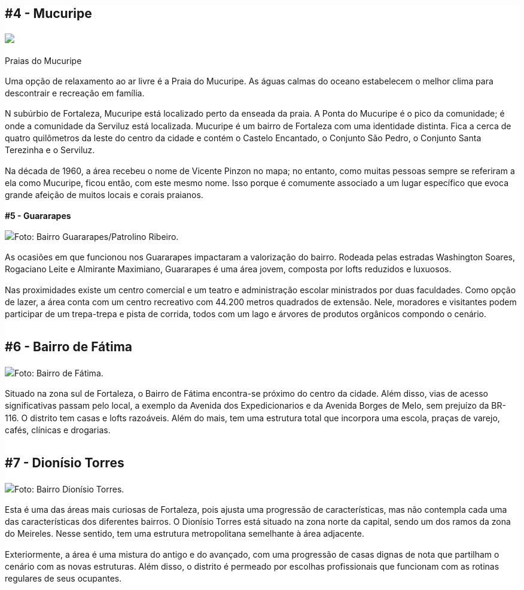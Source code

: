 #4 - Mucuripe
-------------

[![](https://cdn.hashnode.com/res/hashnode/image/upload/v1679453414198/d82762dc-defc-47a5-8448-8aecba9bfa2a.png)](https://blogger.googleusercontent.com/img/a/AVvXsEgEPnqrzUfhkDCxbDatgPX5fAjOmyDwECAw-3lIuY9DWlus59Cn3EzAChNQx4lXRUM3vzZb4KLwp7P-y2URyUZQiSDwaXIYMqimiUHGuf6JO6pRXJEeSehkGptOZhX6-4sxe6MbIQuL03GE1PPgpo-YUJzG48AK9fdBvkM0Q85CNx1svbIrXmOYfbgwtQ)

Praias do Mucuripe

Uma opção de relaxamento ao ar livre é a Praia do Mucuripe. As águas calmas do oceano estabelecem o melhor clima para descontrair e recreação em família.

N subúrbio de Fortaleza, Mucuripe está localizado perto da enseada da praia. A Ponta do Mucuripe é o pico da comunidade; é onde a comunidade da Serviluz está localizada. Mucuripe é um bairro de Fortaleza com uma identidade distinta. Fica a cerca de quatro quilômetros da leste do centro da cidade e contém o Castelo Encantado, o Conjunto São Pedro, o Conjunto Santa Terezinha e o Serviluz. 

Na década de 1960, a área recebeu o nome de Vicente Pinzon no mapa; no entanto, como muitas pessoas sempre se referiram a ela como Mucuripe, ficou então, com este mesmo nome. Isso porque é comumente associado a um lugar específico que evoca grande afeição de muitos locais e corais praianos.

**#5 - Guararapes**

![](https://cdn.hashnode.com/res/hashnode/image/upload/v1679453416646/82e44364-c4d9-4275-99aa-9a0cc918082b.jpeg)Foto: Bairro Guararapes/Patrolino Ribeiro.

As ocasiões em que funcionou nos Guararapes impactaram a valorização do bairro. Rodeada pelas estradas Washington Soares, Rogaciano Leite e Almirante Maximiano, Guararapes é uma área jovem, composta por lofts reduzidos e luxuosos.

Nas proximidades existe um centro comercial e um teatro e administração escolar ministrados por duas faculdades. Como opção de lazer, a área conta com um centro recreativo com 44.200 metros quadrados de extensão. Nele, moradores e visitantes podem participar de um trepa-trepa e pista de corrida, todos com um lago e árvores de produtos orgânicos compondo o cenário.

#6 - Bairro de Fátima
---------------------

![](https://cdn.hashnode.com/res/hashnode/image/upload/v1679453418536/50be615f-b9b7-429d-a01b-a7496e8d9d1c.jpeg)Foto: Bairro de Fátima.

Situado na zona sul de Fortaleza, o Bairro de Fátima encontra-se próximo do centro da cidade. Além disso, vias de acesso significativas passam pelo local, a exemplo da Avenida dos Expedicionarios e da Avenida Borges de Melo, sem prejuízo da BR-116. O distrito tem casas e lofts razoáveis. Além do mais, tem uma estrutura total que incorpora uma escola, praças de varejo, cafés, clínicas e drogarias.

#7 - Dionísio Torres
--------------------

![](https://cdn.hashnode.com/res/hashnode/image/upload/v1679453420704/2f0906c7-511b-4879-916d-f619bdbbf3b6.jpeg)Foto: Bairro Dionísio Torres.

Esta é uma das áreas mais curiosas de Fortaleza, pois ajusta uma progressão de características, mas não contempla cada uma das características dos diferentes bairros. O Dionísio Torres está situado na zona norte da capital, sendo um dos ramos da zona do Meireles. Nesse sentido, tem uma estrutura metropolitana semelhante à área adjacente.

Exteriormente, a área é uma mistura do antigo e do avançado, com uma progressão de casas dignas de nota que partilham o cenário com as novas estruturas. Além disso, o distrito é permeado por escolhas profissionais que funcionam com as rotinas regulares de seus ocupantes.
